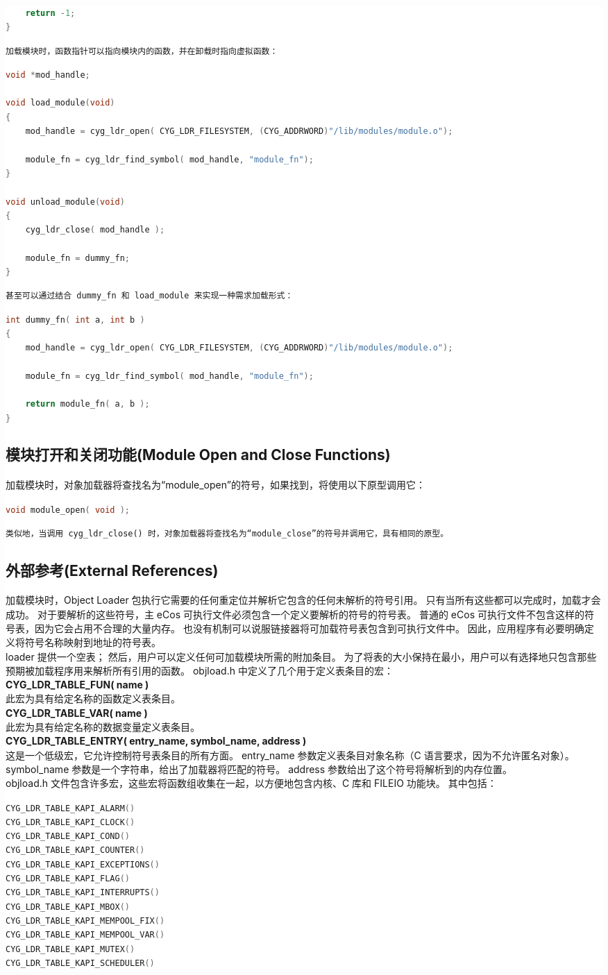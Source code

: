 ```c
    return -1;
}
```
	加载模块时，函数指针可以指向模块内的函数，并在卸载时指向虚拟函数：
```c
void *mod_handle;

void load_module(void)
{
    mod_handle = cyg_ldr_open( CYG_LDR_FILESYSTEM, (CYG_ADDRWORD)"/lib/modules/module.o");

    module_fn = cyg_ldr_find_symbol( mod_handle, "module_fn");
}

void unload_module(void)
{
    cyg_ldr_close( mod_handle );

    module_fn = dummy_fn;
}
```
	甚至可以通过结合 dummy_fn 和 load_module 来实现一种需求加载形式：
```c
int dummy_fn( int a, int b )
{
    mod_handle = cyg_ldr_open( CYG_LDR_FILESYSTEM, (CYG_ADDRWORD)"/lib/modules/module.o");

    module_fn = cyg_ldr_find_symbol( mod_handle, "module_fn");

    return module_fn( a, b );
}
```
<a name="J3LWv"></a>
## 模块打开和关闭功能(Module Open and Close Functions)
加载模块时，对象加载器将查找名为“module_open”的符号，如果找到，将使用以下原型调用它：
```c
void module_open( void );
```
	类似地，当调用 cyg_ldr_close() 时，对象加载器将查找名为“module_close”的符号并调用它，具有相同的原型。
<a name="AwM6p"></a>
## 外部参考(External References)
加载模块时，Object Loader 包执行它需要的任何重定位并解析它包含的任何未解析的符号引用。 只有当所有这些都可以完成时，加载才会成功。 对于要解析的这些符号，主 eCos 可执行文件必须包含一个定义要解析的符号的符号表。 普通的 eCos 可执行文件不包含这样的符号表，因为它会占用不合理的大量内存。 也没有机制可以说服链接器将可加载符号表包含到可执行文件中。 因此，应用程序有必要明确定义将符号名称映射到地址的符号表。<br />loader 提供一个空表； 然后，用户可以定义任何可加载模块所需的附加条目。 为了将表的大小保持在最小，用户可以有选择地只包含那些预期被加载程序用来解析所有引用的函数。 objload.h 中定义了几个用于定义表条目的宏：<br />**CYG_LDR_TABLE_FUN( name )**<br />此宏为具有给定名称的函数定义表条目。<br />**CYG_LDR_TABLE_VAR( name )**<br />此宏为具有给定名称的数据变量定义表条目。<br />**CYG_LDR_TABLE_ENTRY( entry_name, symbol_name, address )**<br />这是一个低级宏，它允许控制符号表条目的所有方面。 entry_name 参数定义表条目对象名称（C 语言要求，因为不允许匿名对象）。 symbol_name 参数是一个字符串，给出了加载器将匹配的符号。 address 参数给出了这个符号将解析到的内存位置。<br />objload.h 文件包含许多宏，这些宏将函数组收集在一起，以方便地包含内核、C 库和 FILEIO 功能块。 其中包括：
```c
CYG_LDR_TABLE_KAPI_ALARM()
CYG_LDR_TABLE_KAPI_CLOCK()
CYG_LDR_TABLE_KAPI_COND()
CYG_LDR_TABLE_KAPI_COUNTER()
CYG_LDR_TABLE_KAPI_EXCEPTIONS()
CYG_LDR_TABLE_KAPI_FLAG()
CYG_LDR_TABLE_KAPI_INTERRUPTS()
CYG_LDR_TABLE_KAPI_MBOX()
CYG_LDR_TABLE_KAPI_MEMPOOL_FIX()
CYG_LDR_TABLE_KAPI_MEMPOOL_VAR()
CYG_LDR_TABLE_KAPI_MUTEX()
CYG_LDR_TABLE_KAPI_SCHEDULER()
```